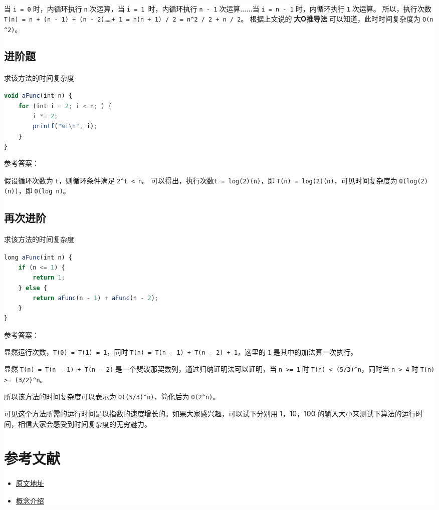 当 `i = 0` 时，内循环执行 `n` 次运算，当 `i = 1 `时，内循环执行 `n - 1` 次运算……当 `i = n - 1` 时，内循环执行 `1` 次运算。
所以，执行次数 `T(n) = n + (n - 1) + (n - 2)……+ 1 = n(n + 1) / 2 = n^2 / 2 + n / 2`。
根据上文说的 **大O推导法** 可以知道，此时时间复杂度为 `O(n^2)`。

## 进阶题
求该方法的时间复杂度
```js
void aFunc(int n) {
    for (int i = 2; i < n; ) {
        i *= 2;
        printf("%i\n", i);
    }
}
```
参考答案：

假设循环次数为 `t`，则循环条件满足 `2^t < n`。
可以得出，执行次数`t = log(2)(n)`，即 `T(n) = log(2)(n)`，可见时间复杂度为 `O(log(2)(n))`，即 `O(log n)`。

## 再次进阶
求该方法的时间复杂度
```js
long aFunc(int n) {
    if (n <= 1) {
        return 1;
    } else {
        return aFunc(n - 1) + aFunc(n - 2);
    }
}
```
参考答案：

显然运行次数，`T(0) = T(1) = 1`，同时 `T(n) = T(n - 1) + T(n - 2) + 1`，这里的 `1` 是其中的加法算一次执行。

显然 `T(n) = T(n - 1) + T(n - 2)` 是一个斐波那契数列，通过归纳证明法可以证明，当 `n >= 1` 时 `T(n) < (5/3)^n`，同时当 `n > 4` 时 `T(n) >= (3/2)^n`。

所以该方法的时间复杂度可以表示为 `O((5/3)^n)`，简化后为 `O(2^n)`。

可见这个方法所需的运行时间是以指数的速度增长的。如果大家感兴趣，可以试下分别用 1，10，100 的输入大小来测试下算法的运行时间，相信大家会感受到时间复杂度的无穷魅力。

# 参考文献

- [原文地址](https://www.jianshu.com/p/f4cca5ce055a)

- [概念介绍](https://blog.csdn.net/weixin_40533111/article/details/83027707)
